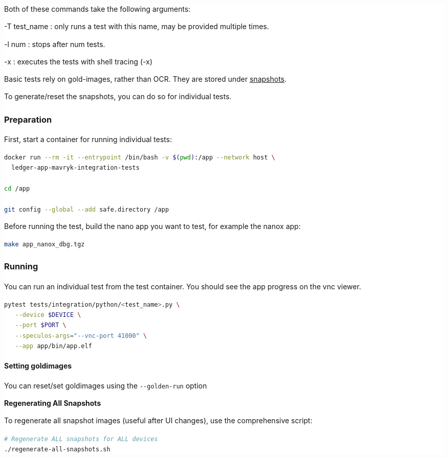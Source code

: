 Both of these commands take the following arguments:

-T test_name
: only runs a test with this name, may be provided multiple times.

-l num
: stops after num tests.

-x
: executes the tests with shell tracing (-x)

Basic tests rely on gold-images, rather than OCR. They are stored under [snapshots](./tests/integration/python/snapshots).

To generate/reset the snapshots, you can do so for individual tests.

### Preparation

First, start a container for running individual tests:

```sh
docker run --rm -it --entrypoint /bin/bash -v $(pwd):/app --network host \
  ledger-app-mavryk-integration-tests

cd /app

git config --global --add safe.directory /app
```

Before running the test, build the nano app you want to test, for example the nanox app:

```sh
make app_nanox_dbg.tgz
```

### Running

You can run an individual test from the test container. You should see the app progress on the vnc viewer.

```sh
pytest tests/integration/python/<test_name>.py \
   --device $DEVICE \
   --port $PORT \
   --speculos-args="--vnc-port 41000" \
   --app app/bin/app.elf
```

#### Setting goldimages

You can reset/set goldimages using the `--golden-run` option

**Regenerating All Snapshots**

To regenerate all snapshot images (useful after UI changes), use the comprehensive script:

```sh
# Regenerate ALL snapshots for ALL devices
./regenerate-all-snapshots.sh
```
